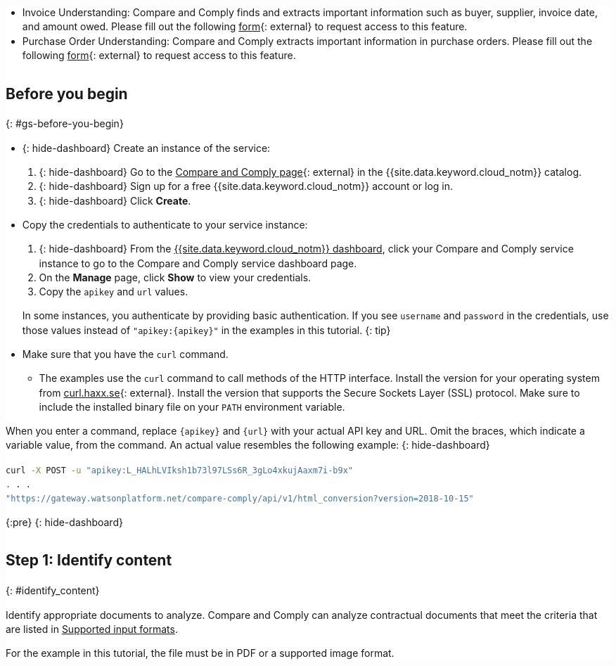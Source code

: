   -  Invoice Understanding: Compare and Comply finds and extracts important information such as buyer, supplier, invoice date, and amount owed. Please fill out the following [form](http://ibm.biz/invoices){: external} to request access to this feature.
  - Purchase Order Understanding: Compare and Comply extracts important information in purchase orders. Please fill out the following [form](https://datasciencex.typeform.com/to/Fjyf6t){: external} to request access to this feature.

## Before you begin
{: #gs-before-you-begin}

- {: hide-dashboard}  Create an instance of the service:
    1.  {: hide-dashboard} Go to the [Compare and Comply page](https://{DomainName}/catalog/services/compare-comply){: external} in the {{site.data.keyword.cloud_notm}} catalog.
    1.  {: hide-dashboard} Sign up for a free {{site.data.keyword.cloud_notm}} account or log in.
    1.  {: hide-dashboard} Click **Create**.
- Copy the credentials to authenticate to your service instance:
    1. {: hide-dashboard} From the [{{site.data.keyword.cloud_notm}} dashboard](https://{DomainName}/dashboard/apps), click your Compare and Comply service instance to go to the Compare and Comply service dashboard page.
    1.  On the **Manage** page, click **Show** to view your credentials.
    1.  Copy the `apikey` and `url` values.

    In some instances, you authenticate by providing basic authentication. If you see `username` and `password` in the credentials, use those values instead of `"apikey:{apikey}"` in the examples in this tutorial.
    {: tip}
- Make sure that you have the `curl` command.
    - The examples use the `curl` command to call methods of the HTTP interface. Install the version for your operating system from [curl.haxx.se](https://curl.haxx.se/){: external}. Install the version that supports the Secure Sockets Layer (SSL) protocol. Make sure to include the installed binary file on your `PATH` environment variable.

When you enter a command, replace `{apikey}` and `{url}` with your actual API key and URL. Omit the braces, which indicate a variable value, from the command. An actual value resembles the following example:
{: hide-dashboard}

```bash
curl -X POST -u "apikey:L_HALhLVIksh1b73l97LSs6R_3gLo4xkujAaxm7i-b9x"
. . .
"https://gateway.watsonplatform.net/compare-comply/api/v1/html_conversion?version=2018-10-15"
```
{:pre}
{: hide-dashboard}

## Step 1: Identify content
{: #identify_content}

Identify appropriate documents to analyze. Compare and Comply can analyze contractual documents that meet the criteria that are listed in [Supported input formats](/docs/services/compare-comply?topic=compare-comply-formats).

For the example in this tutorial, the file must be in PDF or a supported image format.
  